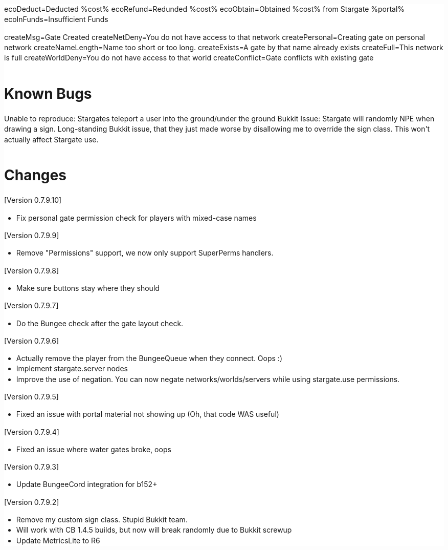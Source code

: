 ecoDeduct=Deducted %cost%
ecoRefund=Redunded %cost%
ecoObtain=Obtained %cost% from Stargate %portal%
ecoInFunds=Insufficient Funds

createMsg=Gate Created
createNetDeny=You do not have access to that network
createPersonal=Creating gate on personal network
createNameLength=Name too short or too long.
createExists=A gate by that name already exists
createFull=This network is full
createWorldDeny=You do not have access to that world
createConflict=Gate conflicts with existing gate



Known Bugs
=============
Unable to reproduce: Stargates teleport a user into the ground/under the ground
Bukkit Issue: Stargate will randomly NPE when drawing a sign. Long-standing Bukkit
              issue, that they just made worse by disallowing me to override the
              sign class. This won't actually affect Stargate use.



Changes
=============
[Version 0.7.9.10]
 - Fix personal gate permission check for players with mixed-case names

[Version 0.7.9.9]
 - Remove "Permissions" support, we now only support SuperPerms handlers.

[Version 0.7.9.8]
 - Make sure buttons stay where they should

[Version 0.7.9.7]
 - Do the Bungee check after the gate layout check.

[Version 0.7.9.6]
 - Actually remove the player from the BungeeQueue when they connect. Oops :)
 - Implement stargate.server nodes
 - Improve the use of negation. You can now negate networks/worlds/servers while using stargate.use permissions.

[Version 0.7.9.5]
 - Fixed an issue with portal material not showing up (Oh, that code WAS useful)

[Version 0.7.9.4]
 - Fixed an issue where water gates broke, oops

[Version 0.7.9.3]
 - Update BungeeCord integration for b152+

[Version 0.7.9.2]
 - Remove my custom sign class. Stupid Bukkit team.
 - Will work with CB 1.4.5 builds, but now will break randomly due to Bukkit screwup
 - Update MetricsLite to R6
